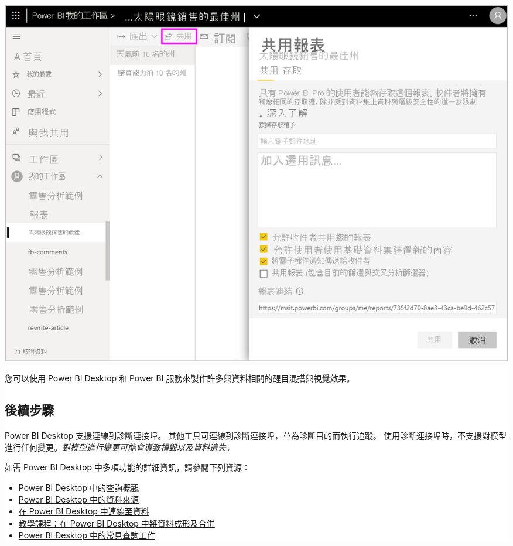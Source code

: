 ![Power B I Desktop 的螢幕擷取畫面，其中顯示 [共用報表] 畫面。](media/desktop-getting-started/gsg_share6.png)

您可以使用 Power BI Desktop 和 Power BI 服務來製作許多與資料相關的醒目混搭與視覺效果。 

## <a name="next-steps"></a>後續步驟
Power BI Desktop 支援連線到診斷連接埠。 其他工具可連線到診斷連接埠，並為診斷目的而執行追蹤。 使用診斷連接埠時，不支援對模型進行任何變更。*對模型進行變更可能會導致損毀以及資料遺失。*

如需 Power BI Desktop 中多項功能的詳細資訊，請參閱下列資源：

* [Power BI Desktop 中的查詢概觀](../transform-model/desktop-query-overview.md)
* [Power BI Desktop 中的資料來源](../connect-data/desktop-data-sources.md)
* [在 Power BI Desktop 中連線至資料](../connect-data/desktop-connect-to-data.md)
* [教學課程：在 Power BI Desktop 中將資料成形及合併](../connect-data/desktop-shape-and-combine-data.md)
* [Power BI Desktop 中的常見查詢工作](../transform-model/desktop-common-query-tasks.md)   
